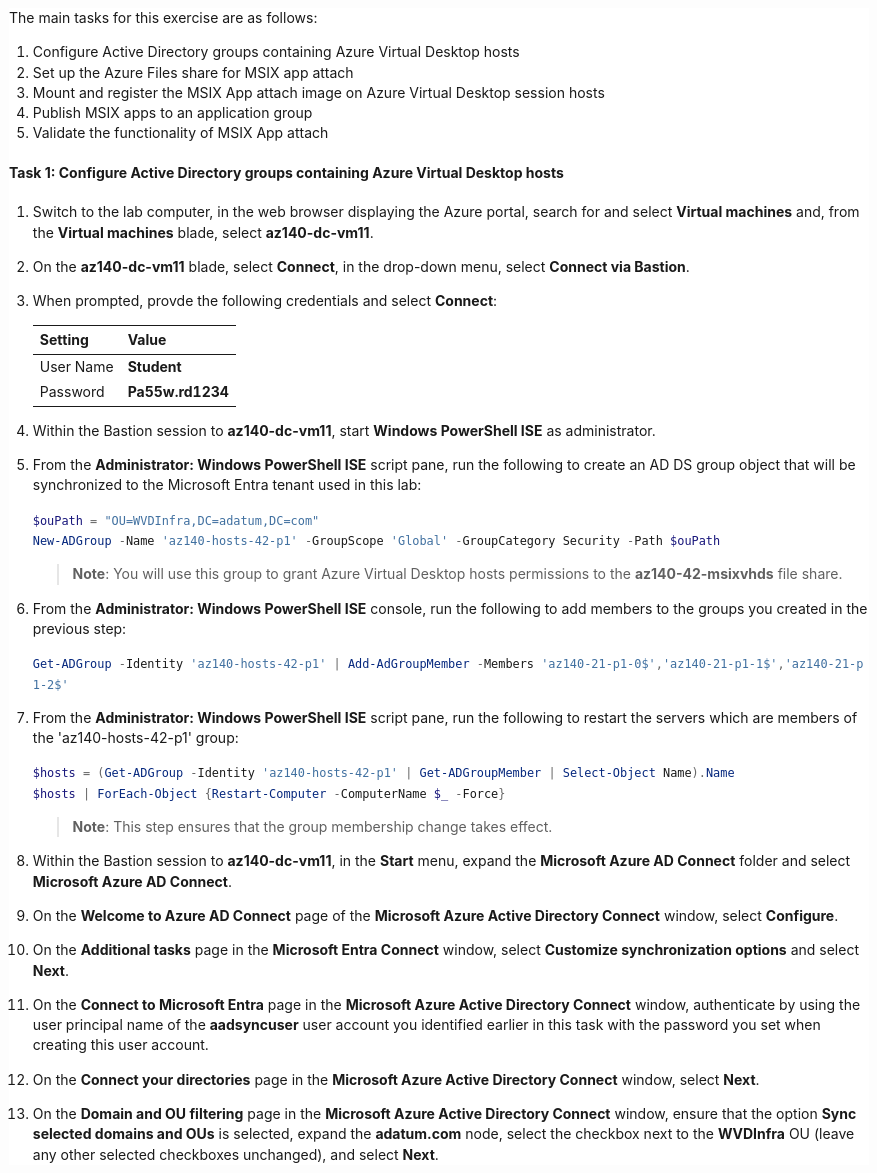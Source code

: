 The main tasks for this exercise are as follows:

1. Configure Active Directory groups containing Azure Virtual Desktop hosts
1. Set up the Azure Files share for MSIX app attach
1. Mount and register the MSIX App attach image on Azure Virtual Desktop session hosts
1. Publish MSIX apps to an application group
1. Validate the functionality of MSIX App attach

#### Task 1: Configure Active Directory groups containing Azure Virtual Desktop hosts

1. Switch to the lab computer, in the web browser displaying the Azure portal, search for and select **Virtual machines** and, from the **Virtual machines** blade, select **az140-dc-vm11**.
1. On the **az140-dc-vm11** blade, select **Connect**, in the drop-down menu, select **Connect via Bastion**.
1. When prompted, provde the following credentials and select **Connect**:

   |Setting|Value|
   |---|---|
   |User Name|**Student**|
   |Password|**Pa55w.rd1234**|

1. Within the Bastion session to **az140-dc-vm11**, start **Windows PowerShell ISE** as administrator.
1. From the **Administrator: Windows PowerShell ISE** script pane, run the following to create an AD DS group object that will be synchronized to the Microsoft Entra tenant used in this lab:

   ```powershell
   $ouPath = "OU=WVDInfra,DC=adatum,DC=com"
   New-ADGroup -Name 'az140-hosts-42-p1' -GroupScope 'Global' -GroupCategory Security -Path $ouPath
   ```

   > **Note**: You will use this group to grant Azure Virtual Desktop hosts permissions to the **az140-42-msixvhds** file share.

1. From the **Administrator: Windows PowerShell ISE** console, run the following to add members to the groups you created in the previous step:

   ```powershell
   Get-ADGroup -Identity 'az140-hosts-42-p1' | Add-AdGroupMember -Members 'az140-21-p1-0$','az140-21-p1-1$','az140-21-p1-2$'
   ```

1. From the **Administrator: Windows PowerShell ISE** script pane, run the following to restart the servers which are members of the 'az140-hosts-42-p1' group:

   ```powershell
   $hosts = (Get-ADGroup -Identity 'az140-hosts-42-p1' | Get-ADGroupMember | Select-Object Name).Name
   $hosts | ForEach-Object {Restart-Computer -ComputerName $_ -Force}
   ```

   > **Note**: This step ensures that the group membership change takes effect. 

1. Within the Bastion session to **az140-dc-vm11**, in the **Start** menu, expand the **Microsoft Azure AD Connect** folder and select **Microsoft Azure AD Connect**.
1. On the **Welcome to Azure AD Connect** page of the **Microsoft Azure Active Directory Connect** window, select **Configure**.
1. On the **Additional tasks** page in the **Microsoft Entra Connect** window, select **Customize synchronization options** and select **Next**.
1. On the **Connect to Microsoft Entra** page in the **Microsoft Azure Active Directory Connect** window, authenticate by using the user principal name of the **aadsyncuser** user account you identified earlier in this task with the password you set when creating this user account.
1. On the **Connect your directories** page in the **Microsoft Azure Active Directory Connect** window, select **Next**.
1. On the **Domain and OU filtering** page in the **Microsoft Azure Active Directory Connect** window, ensure that the option **Sync selected domains and OUs** is selected, expand the **adatum.com** node, select the checkbox next to the **WVDInfra** OU (leave any other selected checkboxes unchanged), and select **Next**.